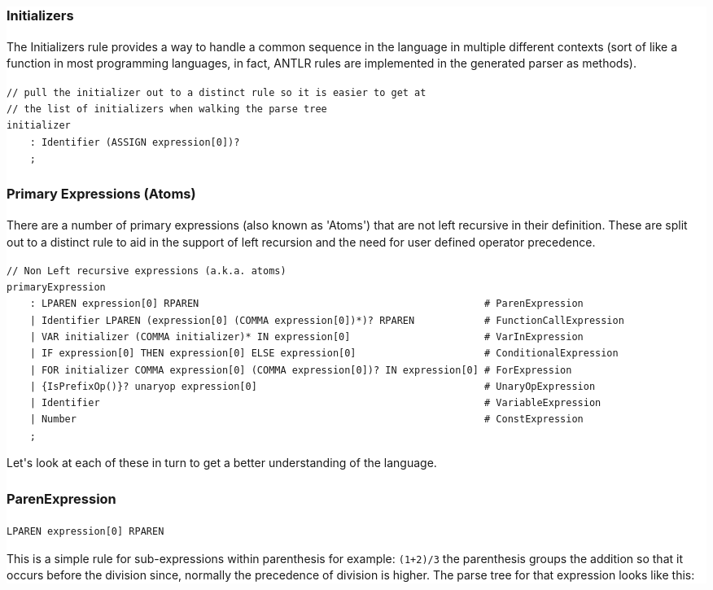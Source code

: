 ### Initializers
The Initializers rule provides a way to handle a common sequence in the language in multiple different
contexts (sort of like a function in most programming languages, in fact, ANTLR rules are implemented
in the generated parser as methods).

``` antlr
// pull the initializer out to a distinct rule so it is easier to get at
// the list of initializers when walking the parse tree
initializer
    : Identifier (ASSIGN expression[0])?
    ;

```

### Primary Expressions (Atoms)
There are a number of primary expressions (also known as 'Atoms') that are not left recursive in their
definition. These are split out to a distinct rule to aid in the support of left recursion and the need
for user defined operator precedence.

``` antlr
// Non Left recursive expressions (a.k.a. atoms)
primaryExpression
    : LPAREN expression[0] RPAREN                                                 # ParenExpression
    | Identifier LPAREN (expression[0] (COMMA expression[0])*)? RPAREN            # FunctionCallExpression
    | VAR initializer (COMMA initializer)* IN expression[0]                       # VarInExpression
    | IF expression[0] THEN expression[0] ELSE expression[0]                      # ConditionalExpression
    | FOR initializer COMMA expression[0] (COMMA expression[0])? IN expression[0] # ForExpression
    | {IsPrefixOp()}? unaryop expression[0]                                       # UnaryOpExpression
    | Identifier                                                                  # VariableExpression
    | Number                                                                      # ConstExpression
    ;
```

Let's look at each of these in turn to get a better understanding of the language.

### ParenExpression
``` antlr
LPAREN expression[0] RPAREN
```
This is a simple rule for sub-expressions within parenthesis for example: `(1+2)/3` the parenthesis groups
the addition so that it occurs before the division since, normally the precedence of division is higher.
The parse tree for that expression looks like this:
